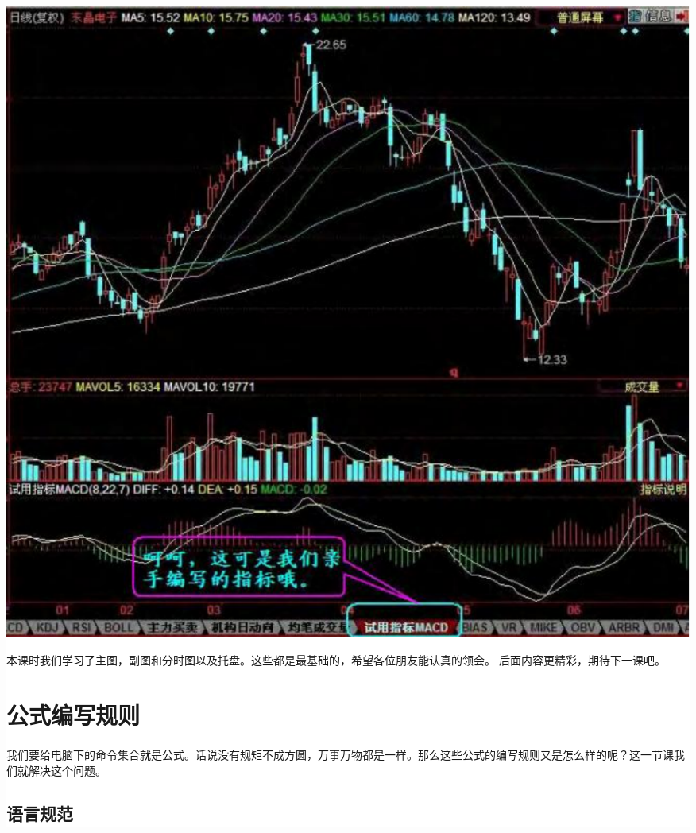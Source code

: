 ![image-20230207225650458](./images/image-20230207225650458.png)

本课时我们学习了主图，副图和分时图以及托盘。这些都是最基础的，希望各位朋友能认真的领会。 后面内容更精彩，期待下一课吧。



# 公式编写规则

我们要给电脑下的命令集合就是公式。话说没有规矩不成方圆，万事万物都是一样。那么这些公式的编写规则又是怎么样的呢？这一节课我们就解决这个问题。

## 语言规范
